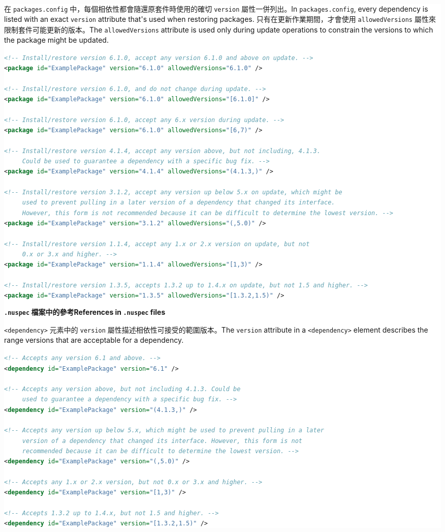 <span data-ttu-id="7dad3-232">在 `packages.config` 中，每個相依性都會隨還原套件時使用的確切 `version` 屬性一併列出。</span><span class="sxs-lookup"><span data-stu-id="7dad3-232">In `packages.config`, every dependency is listed with an exact `version` attribute that's used when restoring packages.</span></span> <span data-ttu-id="7dad3-233">只有在更新作業期間，才會使用 `allowedVersions` 屬性來限制套件可能更新的版本。</span><span class="sxs-lookup"><span data-stu-id="7dad3-233">The `allowedVersions` attribute is used only during update operations to constrain the versions to which the package might be updated.</span></span>

```xml
<!-- Install/restore version 6.1.0, accept any version 6.1.0 and above on update. -->
<package id="ExamplePackage" version="6.1.0" allowedVersions="6.1.0" />

<!-- Install/restore version 6.1.0, and do not change during update. -->
<package id="ExamplePackage" version="6.1.0" allowedVersions="[6.1.0]" />

<!-- Install/restore version 6.1.0, accept any 6.x version during update. -->
<package id="ExamplePackage" version="6.1.0" allowedVersions="[6,7)" />

<!-- Install/restore version 4.1.4, accept any version above, but not including, 4.1.3.
     Could be used to guarantee a dependency with a specific bug fix. -->
<package id="ExamplePackage" version="4.1.4" allowedVersions="(4.1.3,)" />

<!-- Install/restore version 3.1.2, accept any version up below 5.x on update, which might be
     used to prevent pulling in a later version of a dependency that changed its interface.
     However, this form is not recommended because it can be difficult to determine the lowest version. -->
<package id="ExamplePackage" version="3.1.2" allowedVersions="(,5.0)" />

<!-- Install/restore version 1.1.4, accept any 1.x or 2.x version on update, but not
     0.x or 3.x and higher. -->
<package id="ExamplePackage" version="1.1.4" allowedVersions="[1,3)" />

<!-- Install/restore version 1.3.5, accepts 1.3.2 up to 1.4.x on update, but not 1.5 and higher. -->
<package id="ExamplePackage" version="1.3.5" allowedVersions="[1.3.2,1.5)" />
```

<span data-ttu-id="7dad3-234">**`.nuspec` 檔案中的參考**</span><span class="sxs-lookup"><span data-stu-id="7dad3-234">**References in `.nuspec` files**</span></span>

<span data-ttu-id="7dad3-235">`<dependency>` 元素中的 `version` 屬性描述相依性可接受的範圍版本。</span><span class="sxs-lookup"><span data-stu-id="7dad3-235">The `version` attribute in a `<dependency>` element describes the range versions that are acceptable for a dependency.</span></span>

```xml
<!-- Accepts any version 6.1 and above. -->
<dependency id="ExamplePackage" version="6.1" />

<!-- Accepts any version above, but not including 4.1.3. Could be
     used to guarantee a dependency with a specific bug fix. -->
<dependency id="ExamplePackage" version="(4.1.3,)" />

<!-- Accepts any version up below 5.x, which might be used to prevent pulling in a later
     version of a dependency that changed its interface. However, this form is not
     recommended because it can be difficult to determine the lowest version. -->
<dependency id="ExamplePackage" version="(,5.0)" />

<!-- Accepts any 1.x or 2.x version, but not 0.x or 3.x and higher. -->
<dependency id="ExamplePackage" version="[1,3)" />

<!-- Accepts 1.3.2 up to 1.4.x, but not 1.5 and higher. -->
<dependency id="ExamplePackage" version="[1.3.2,1.5)" />
```
